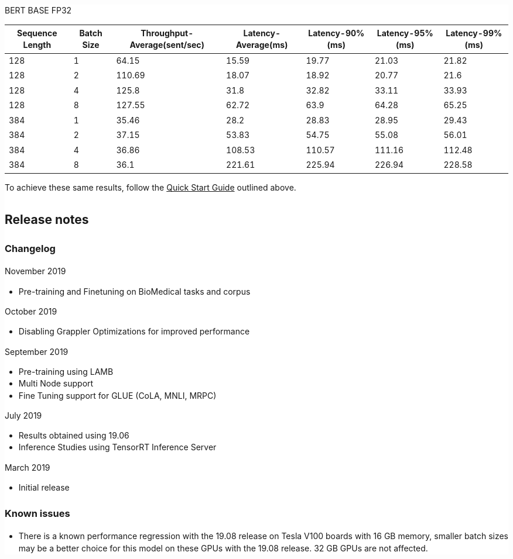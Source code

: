 BERT BASE FP32

| Sequence Length | Batch Size | Throughput-Average(sent/sec) | Latency-Average(ms) | Latency-90%(ms) | Latency-95%(ms) | Latency-99%(ms) |
|-----------------|------------|------------------------------|---------------------|-----------------|-----------------|-----------------|
| 128 | 1 | 64.15  | 15.59  | 19.77  | 21.03  | 21.82  |
| 128 | 2 | 110.69 | 18.07  | 18.92  | 20.77  | 21.6   |
| 128 | 4 | 125.8  | 31.8   | 32.82  | 33.11  | 33.93  |
| 128 | 8 | 127.55 | 62.72  | 63.9   | 64.28  | 65.25  |
| 384 | 1 | 35.46  | 28.2   | 28.83  | 28.95  | 29.43  |
| 384 | 2 | 37.15  | 53.83  | 54.75  | 55.08  | 56.01  |
| 384 | 4 | 36.86  | 108.53 | 110.57 | 111.16 | 112.48 |
| 384 | 8 | 36.1   | 221.61 | 225.94 | 226.94 | 228.58 |


To achieve these same results, follow the [Quick Start Guide](#quick-start-guide) outlined above.

## Release notes

### Changelog

November 2019
- Pre-training and Finetuning on BioMedical tasks and corpus

October 2019
- Disabling Grappler Optimizations for improved performance

September 2019
- Pre-training using LAMB
- Multi Node support
- Fine Tuning support for GLUE (CoLA, MNLI, MRPC)

July 2019
- Results obtained using 19.06
- Inference Studies using TensorRT Inference Server

March 2019
- Initial release

### Known issues


- There is a known performance regression with the 19.08 release on Tesla V100 boards with 16 GB memory, smaller batch sizes may be a better choice for this model on these GPUs with the 19.08 release. 32 GB GPUs are not affected.
